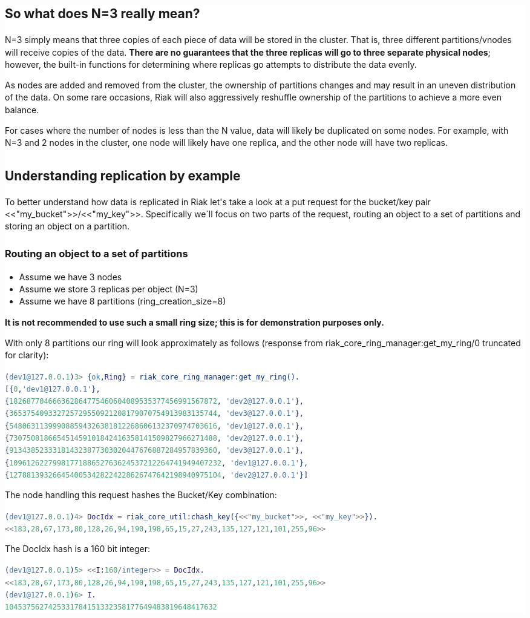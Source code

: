 ## So what does N=3 really mean?
N=3 simply means that three copies of each piece of data will be stored in the cluster. That is, three different partitions/vnodes will receive copies of the data. **There are no guarantees that the three replicas will go to three separate physical nodes**; however, the built-in functions for determining where replicas go attempts to distribute the data evenly.

As nodes are added and removed from the cluster, the ownership of partitions changes and may result in an uneven distribution of the data. On some rare occasions, Riak will also aggressively reshuffle ownership of the partitions to achieve a more even balance.

For cases where the number of nodes is less than the N value, data will likely be duplicated on some nodes. For example, with N=3 and 2 nodes in the cluster, one node will likely have one replica, and the other node will have two replicas.

## Understanding replication by example
To better understand how data is replicated in Riak let's take a look at a put request for the bucket/key pair <<"my_bucket">>/<<"my_key">>. Specifically we`ll focus on two parts of the request, routing an object to a set of partitions and storing an object on a partition.

### Routing an object to a set of partitions

  * Assume we have 3 nodes
  * Assume we store 3 replicas per object (N=3)
  * Assume we have 8 partitions (ring_creation_size=8)

**It is not recommended to use such a small ring size; this is for demonstration purposes only.**

With only 8 partitions our ring will look approximately as follows (response from riak_core_ring_manager:get_my_ring/0 truncated for clarity):

```erlang
(dev1@127.0.0.1)3> {ok,Ring} = riak_core_ring_manager:get_my_ring().
[{0,'dev1@127.0.0.1'},
{182687704666362864775460604089535377456991567872, 'dev2@127.0.0.1'},
{365375409332725729550921208179070754913983135744, 'dev3@127.0.0.1'},
{548063113999088594326381812268606132370974703616, 'dev1@127.0.0.1'},
{730750818665451459101842416358141509827966271488, 'dev2@127.0.0.1'},
{913438523331814323877303020447676887284957839360, 'dev3@127.0.0.1'},
{1096126227998177188652763624537212264741949407232, 'dev1@127.0.0.1'},
{1278813932664540053428224228626747642198940975104, 'dev2@127.0.0.1'}]
```

The node handling this request hashes the Bucket/Key combination:

```erlang
(dev1@127.0.0.1)4> DocIdx = riak_core_util:chash_key({<<"my_bucket">>, <<"my_key">>}).
<<183,28,67,173,80,128,26,94,190,198,65,15,27,243,135,127,121,101,255,96>>
```

The DocIdx hash is a 160 bit integer:

```erlang
(dev1@127.0.0.1)5> <<I:160/integer>> = DocIdx.
<<183,28,67,173,80,128,26,94,190,198,65,15,27,243,135,127,121,101,255,96>>
(dev1@127.0.0.1)6> I.
1045375627425331784151332358177649483819648417632
```
